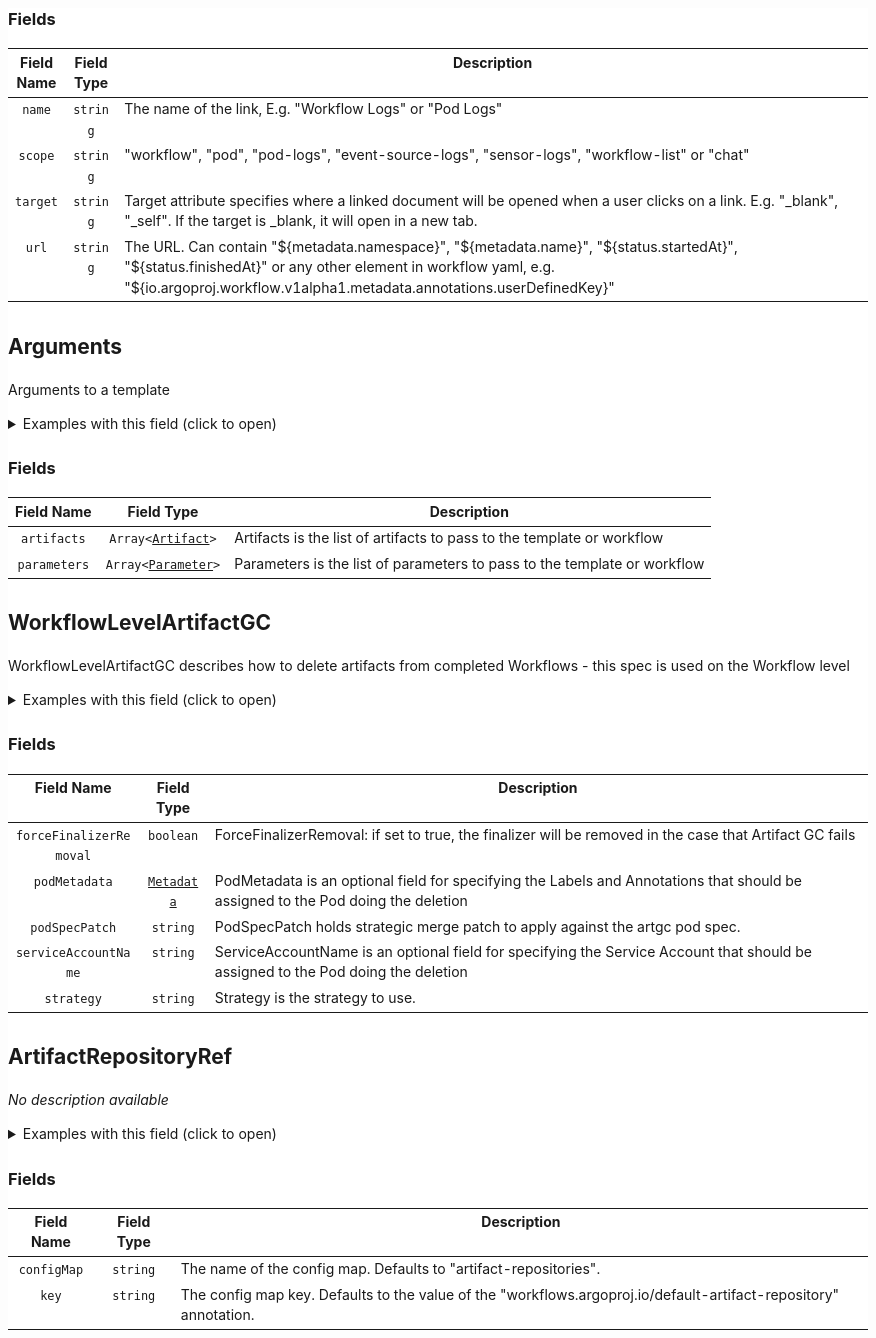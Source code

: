 ### Fields
| Field Name | Field Type | Description   |
|:----------:|:----------:|---------------|
|`name`|`string`|The name of the link, E.g. "Workflow Logs" or "Pod Logs"|
|`scope`|`string`|"workflow", "pod", "pod-logs", "event-source-logs", "sensor-logs", "workflow-list" or "chat"|
|`target`|`string`|Target attribute specifies where a linked document will be opened when a user clicks on a link. E.g. "_blank", "_self". If the target is _blank, it will open in a new tab.|
|`url`|`string`|The URL. Can contain "${metadata.namespace}", "${metadata.name}", "${status.startedAt}", "${status.finishedAt}" or any other element in workflow yaml, e.g. "${io.argoproj.workflow.v1alpha1.metadata.annotations.userDefinedKey}"|

## Arguments

Arguments to a template

<details markdown><summary>Examples with this field (click to open)</summary></details>

### Fields
| Field Name | Field Type | Description   |
|:----------:|:----------:|---------------|
|`artifacts`|`Array<`[`Artifact`](#artifact)`>`|Artifacts is the list of artifacts to pass to the template or workflow|
|`parameters`|`Array<`[`Parameter`](#parameter)`>`|Parameters is the list of parameters to pass to the template or workflow|

## WorkflowLevelArtifactGC

WorkflowLevelArtifactGC describes how to delete artifacts from completed Workflows - this spec is used on the Workflow level

<details markdown><summary>Examples with this field (click to open)</summary></details>

### Fields
| Field Name | Field Type | Description   |
|:----------:|:----------:|---------------|
|`forceFinalizerRemoval`|`boolean`|ForceFinalizerRemoval: if set to true, the finalizer will be removed in the case that Artifact GC fails|
|`podMetadata`|[`Metadata`](#metadata)|PodMetadata is an optional field for specifying the Labels and Annotations that should be assigned to the Pod doing the deletion|
|`podSpecPatch`|`string`|PodSpecPatch holds strategic merge patch to apply against the artgc pod spec.|
|`serviceAccountName`|`string`|ServiceAccountName is an optional field for specifying the Service Account that should be assigned to the Pod doing the deletion|
|`strategy`|`string`|Strategy is the strategy to use.|

## ArtifactRepositoryRef

_No description available_

<details markdown><summary>Examples with this field (click to open)</summary></details>

### Fields
| Field Name | Field Type | Description   |
|:----------:|:----------:|---------------|
|`configMap`|`string`|The name of the config map. Defaults to "artifact-repositories".|
|`key`|`string`|The config map key. Defaults to the value of the "workflows.argoproj.io/default-artifact-repository" annotation.|
